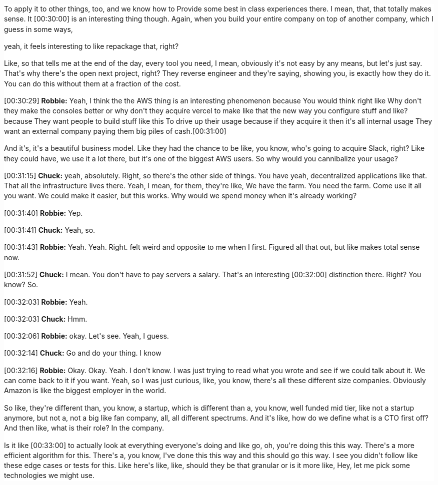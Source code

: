 To apply it to other things, too, and we know how to Provide some best in class experiences there. I mean, that, that totally makes sense. It [00:30:00] is an interesting thing though. Again, when you build your entire company on top of another company, which I guess in some ways,

yeah, it feels interesting to like repackage that, right?

Like, so that tells me at the end of the day, every tool you need, I mean, obviously it's not easy by any means, but let's just say. That's why there's the open next project, right? They reverse engineer and they're saying, showing you, is exactly how they do it. You can do this without them at a fraction of the cost.

[00:30:29] **Robbie:** Yeah, I think the the AWS thing is an interesting phenomenon because You would think right like Why don't they make the consoles better or why don't they acquire vercel to make like that the new way you configure stuff and like? because They want people to build stuff like this To drive up their usage because if they acquire it then it's all internal usage They want an external company paying them big piles of cash.[00:31:00] 

And it's, it's a beautiful business model. Like they had the chance to be like, you know, who's going to acquire Slack, right? Like they could have, we use it a lot there, but it's one of the biggest AWS users. So why would you cannibalize your usage?

[00:31:15] **Chuck:** yeah, absolutely. Right, so there's the other side of things. You have yeah, decentralized applications like that. That all the infrastructure lives there. Yeah, I mean, for them, they're like, We have the farm. You need the farm. Come use it all you want. We could make it easier, but this works. Why would we spend money when it's already working?

[00:31:40] **Robbie:** Yep.

[00:31:41] **Chuck:** Yeah, so.

[00:31:43] **Robbie:** Yeah. Yeah. Right. felt weird and opposite to me when I first. Figured all that out, but like makes total sense now.

[00:31:52] **Chuck:** I mean. You don't have to pay servers a salary. That's an interesting [00:32:00] distinction there. Right? You know? So.

[00:32:03] **Robbie:** Yeah.

[00:32:03] **Chuck:** Hmm.

[00:32:06] **Robbie:** okay. Let's see. Yeah, I guess.

[00:32:14] **Chuck:** Go and do your thing. I know 

[00:32:16] **Robbie:** Okay. Okay. Yeah. I don't know. I was just trying to read what you wrote and see if we could talk about it. We can come back to it if you want. Yeah, so I was just curious, like, you know, there's all these different size companies. Obviously Amazon is like the biggest employer in the world.

So like, they're different than, you know, a startup, which is different than a, you know, well funded mid tier, like not a startup anymore, but not a, not a big like fan company, all, all different spectrums. And it's like, how do we define what is a CTO first off? And then like, what is their role? In the company.

Is it like [00:33:00] to actually look at everything everyone's doing and like go, oh, you're doing this this way. There's a more efficient algorithm for this. There's a, you know, I've done this this way and this should go this way. I see you didn't follow like these edge cases or tests for this. Like here's like, like, should they be that granular or is it more like, Hey, let me pick some technologies we might use.
